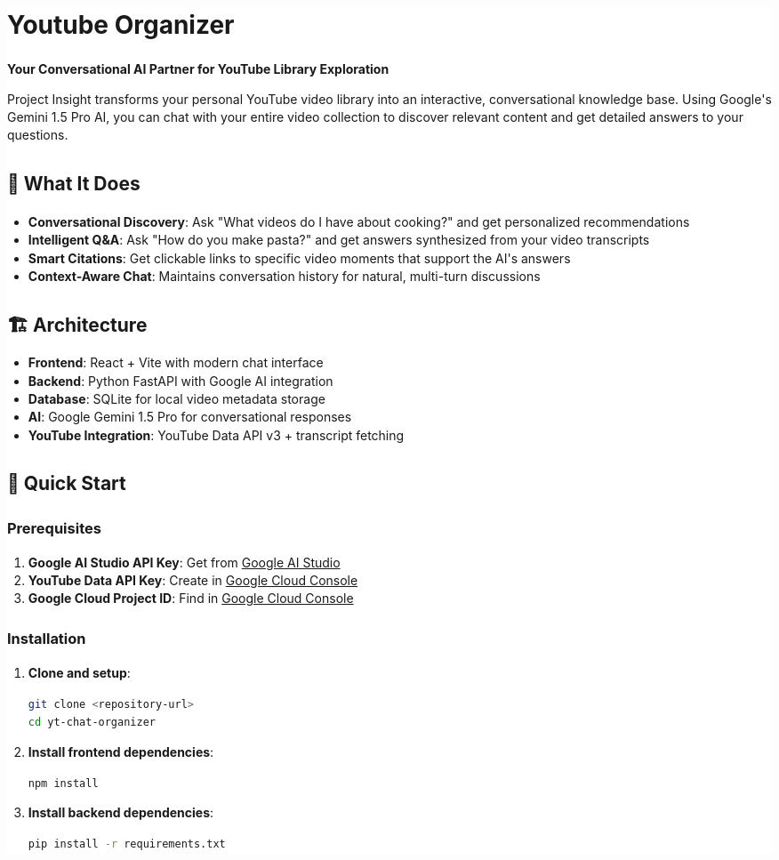 # Youtube Organizer

**Your Conversational AI Partner for YouTube Library Exploration**

Project Insight transforms your personal YouTube video library into an interactive, conversational knowledge base. Using Google's Gemini 1.5 Pro AI, you can chat with your entire video collection to discover relevant content and get detailed answers to your questions.

## 🎯 What It Does

- **Conversational Discovery**: Ask "What videos do I have about cooking?" and get personalized recommendations
- **Intelligent Q&A**: Ask "How do you make pasta?" and get answers synthesized from your video transcripts
- **Smart Citations**: Get clickable links to specific video moments that support the AI's answers
- **Context-Aware Chat**: Maintains conversation history for natural, multi-turn discussions

## 🏗️ Architecture

- **Frontend**: React + Vite with modern chat interface
- **Backend**: Python FastAPI with Google AI integration
- **Database**: SQLite for local video metadata storage
- **AI**: Google Gemini 1.5 Pro for conversational responses
- **YouTube Integration**: YouTube Data API v3 + transcript fetching

## 🚀 Quick Start

### Prerequisites

1. **Google AI Studio API Key**: Get from [Google AI Studio](https://aistudio.google.com/app/apikey)
2. **YouTube Data API Key**: Create in [Google Cloud Console](https://console.cloud.google.com/apis/credentials)
3. **Google Cloud Project ID**: Find in [Google Cloud Console](https://console.cloud.google.com/)

### Installation

1. **Clone and setup**:
   ```bash
   git clone <repository-url>
   cd yt-chat-organizer
   ```

2. **Install frontend dependencies**:
   ```bash
   npm install
   ```

3. **Install backend dependencies**:
   ```bash
   pip install -r requirements.txt
   ```
